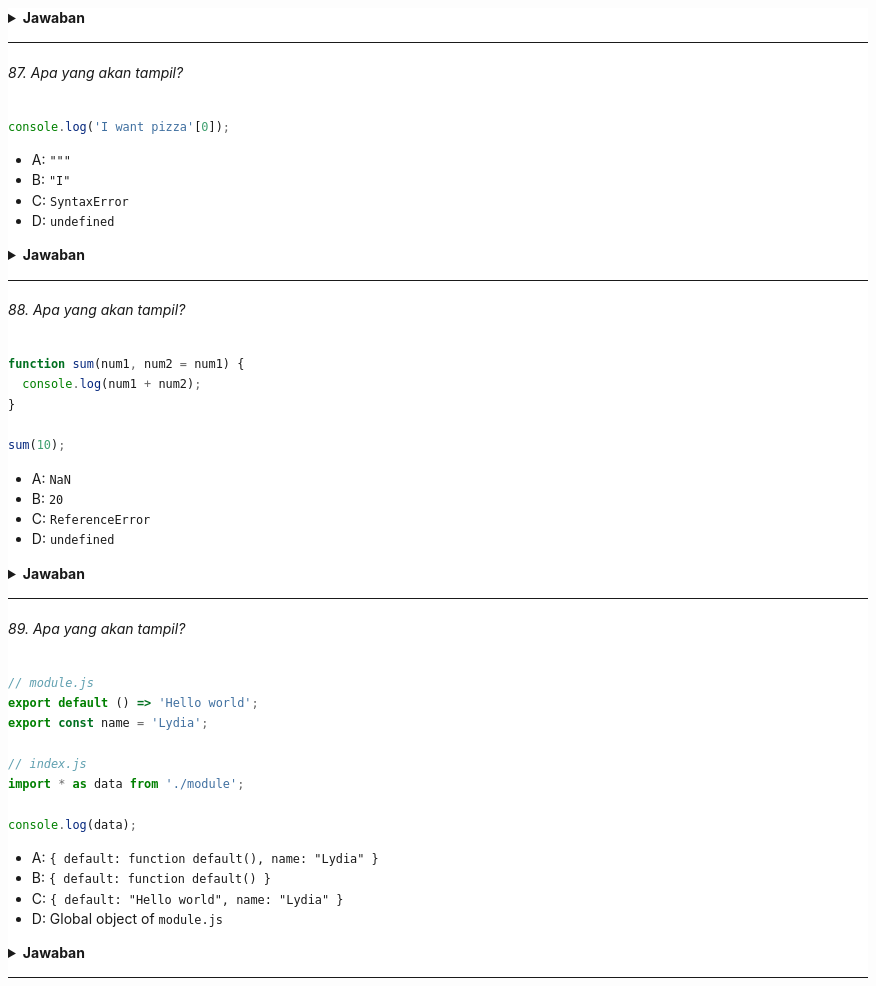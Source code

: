 <details><summary><b>Jawaban</b></summary></details>

---

###### 87. Apa yang akan tampil?

```javascript
console.log('I want pizza'[0]);
```

- A: `"""`
- B: `"I"`
- C: `SyntaxError`
- D: `undefined`

<details><summary><b>Jawaban</b></summary></details>

---

###### 88. Apa yang akan tampil?

```javascript
function sum(num1, num2 = num1) {
  console.log(num1 + num2);
}

sum(10);
```

- A: `NaN`
- B: `20`
- C: `ReferenceError`
- D: `undefined`

<details><summary><b>Jawaban</b></summary></details>

---

###### 89. Apa yang akan tampil?

```javascript
// module.js
export default () => 'Hello world';
export const name = 'Lydia';

// index.js
import * as data from './module';

console.log(data);
```

- A: `{ default: function default(), name: "Lydia" }`
- B: `{ default: function default() }`
- C: `{ default: "Hello world", name: "Lydia" }`
- D: Global object of `module.js`

<details><summary><b>Jawaban</b></summary></details>

---

  [Symbol('a')]: 'b',